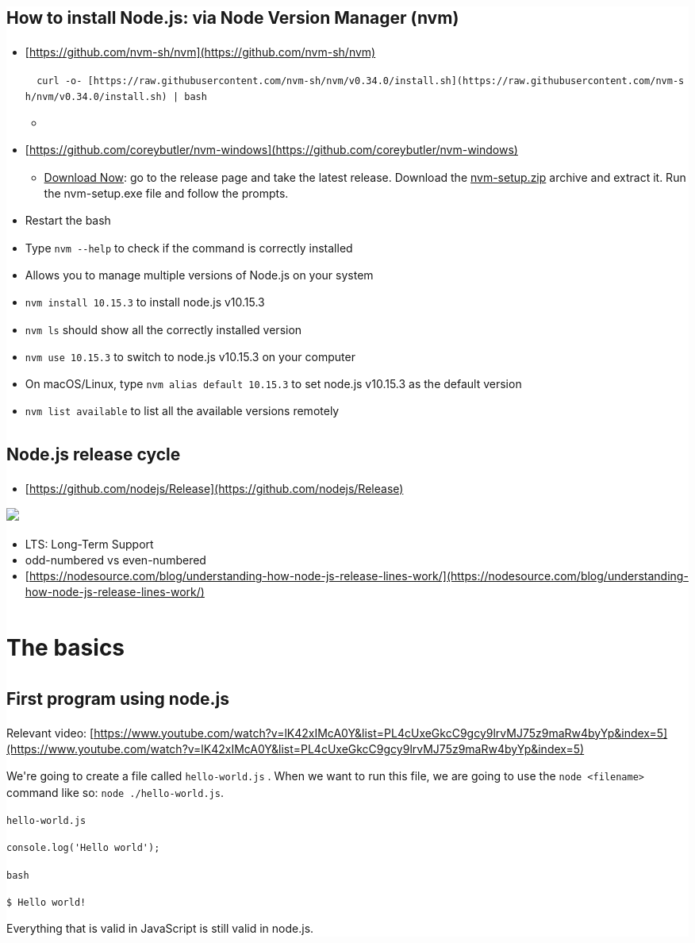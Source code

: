 ## How to install Node.js: via Node Version Manager (nvm)

- [https://github.com/nvm-sh/nvm](https://github.com/nvm-sh/nvm)

        curl -o- [https://raw.githubusercontent.com/nvm-sh/nvm/v0.34.0/install.sh](https://raw.githubusercontent.com/nvm-sh/nvm/v0.34.0/install.sh) | bash

  -

- [https://github.com/coreybutler/nvm-windows](https://github.com/coreybutler/nvm-windows)
  - [Download Now](https://github.com/coreybutler/nvm-windows/releases): go to the release page and take the latest release. Download the [nvm-setup.zip](http://nvm-setup.zip) archive and extract it. Run the nvm-setup.exe file and follow the prompts.
- Restart the bash
- Type `nvm --help` to check if the command is correctly installed
- Allows you to manage multiple versions of Node.js on your system
- `nvm install 10.15.3` to install node.js v10.15.3
- `nvm ls` should show all the correctly installed version
- `nvm use 10.15.3` to switch to node.js v10.15.3 on your computer
- On macOS/Linux, type `nvm alias default 10.15.3` to set node.js v10.15.3 as the default version
- `nvm list available` to list all the available versions remotely

## Node.js release cycle

- [https://github.com/nodejs/Release](https://github.com/nodejs/Release)

![](https://i.imgur.com/TsH4qbL.png)

- LTS: Long-Term Support
- odd-numbered vs even-numbered
- [https://nodesource.com/blog/understanding-how-node-js-release-lines-work/](https://nodesource.com/blog/understanding-how-node-js-release-lines-work/)

# The basics

## First program using node.js

Relevant video: [https://www.youtube.com/watch?v=lK42xIMcA0Y&list=PL4cUxeGkcC9gcy9lrvMJ75z9maRw4byYp&index=5](https://www.youtube.com/watch?v=lK42xIMcA0Y&list=PL4cUxeGkcC9gcy9lrvMJ75z9maRw4byYp&index=5)

We're going to create a file called `hello-world.js` . When we want to run this file, we are going to use the `node <filename>` command like so: `node ./hello-world.js`.

`hello-world.js`

    console.log('Hello world');

`bash`

    $ Hello world!

Everything that is valid in JavaScript is still valid in node.js.
